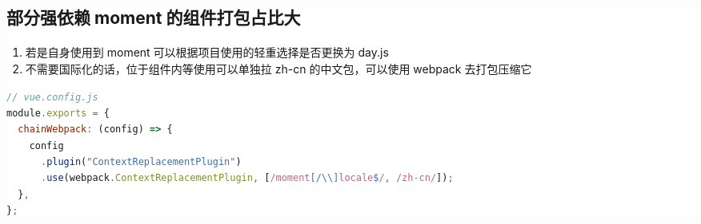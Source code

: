 ## 部分强依赖 moment 的组件打包占比大

1. 若是自身使用到 moment 可以根据项目使用的轻重选择是否更换为 day.js
2. 不需要国际化的话，位于组件内等使用可以单独拉 zh-cn 的中文包，可以使用 webpack 去打包压缩它

```js
// vue.config.js
module.exports = {
  chainWebpack: (config) => {
    config
      .plugin("ContextReplacementPlugin")
      .use(webpack.ContextReplacementPlugin, [/moment[/\\]locale$/, /zh-cn/]);
  },
};
```
